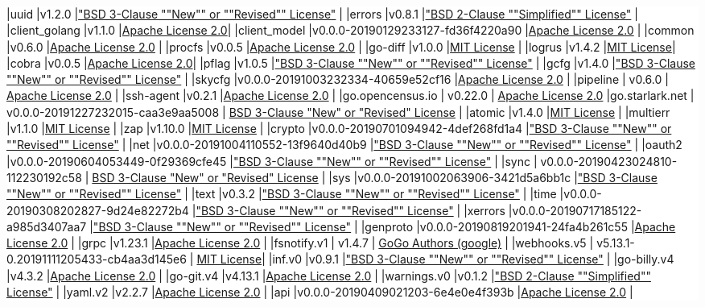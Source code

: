 |uuid  |v1.2.0  |["BSD 3-Clause ""New"" or ""Revised"" License"](https://github.com/pborman/uuid/blob/master/LICENSE) |
|errors    |v0.8.1     |["BSD 2-Clause ""Simplified"" License"](https://github.com/pkg/errors/blob/master/LICENSE) |
|client_golang   |v1.1.0   |[Apache License 2.0](https://github.com/prometheus/client_golang/blob/master/LICENSE)|
|client_model   |v0.0.0-20190129233127-fd36f4220a90  |[Apache License 2.0](https://github.com/prometheus/client_model/blob/master/LICENSE)  |
|common   |v0.6.0  |[Apache License 2.0](https://github.com/prometheus/common/blob/master/LICENSE)  |
|procfs    |v0.0.5    |[Apache License 2.0](https://github.com/prometheus/procfs/blob/master/LICENSE)  |
|go-diff  |v1.0.0  |[MIT License](https://github.com/sergi/go-diff/blob/master/LICENSE)    |
|logrus    |v1.4.2   |[MIT License](https://github.com/sirupsen/logrus/blob/master/LICENSE)|
|cobra    |v0.0.5   |[Apache License 2.0](https://github.com/spf13/cobra/blob/master/LICENSE.txt)|
|pflag   |v1.0.5   |["BSD 3-Clause ""New"" or ""Revised"" License"](https://github.com/spf13/pflag/blob/master/LICENSE) |
|gcfg  |v1.4.0   |["BSD 3-Clause ""New"" or ""Revised"" License"](https://github.com/src-d/gcfg/blob/v1/LICENSE) |
|skycfg |v0.0.0-20191003232334-40659e52cf16   |[Apache License 2.0](https://github.com/stripe/skycfg/blob/master/LICENSE) |
|pipeline | v0.6.0 | [Apache License 2.0](https://github.com/tektoncd/pipeline/blob/master/LICENSE) |
|ssh-agent  |v0.2.1   |[Apache License 2.0](https://github.com/xanzy/ssh-agent/blob/master/LICENSE) |
|go.opencensus.io | v0.22.0 | [Apache License 2.0](https://godoc.org/go.opencensus.io)
|go.starlark.net | v0.0.0-20191227232015-caa3e9aa5008 | [BSD 3-Clause "New" or "Revised" License](https://github.com/google/starlark-go/blob/master/LICENSE) |
|atomic  |v1.4.0  |[MIT License](https://github.com/weapp/boto/blob/master/LICENSE.txt)   |
|multierr |v1.1.0   |[MIT License](https://github.com/weapp/boto/blob/master/LICENSE.txt)  |
|zap   |v1.10.0    |[MIT License](https://github.com/weapp/boto/blob/master/LICENSE.txt)  |
|crypto   |v0.0.0-20190701094942-4def268fd1a4  |["BSD 3-Clause ""New"" or ""Revised"" License"](https://opensource.org/licenses/BSD-3-Clause)  |
|net   |v0.0.0-20191004110552-13f9640d40b9  |["BSD 3-Clause ""New"" or ""Revised"" License"](https://opensource.org/licenses/BSD-3-Clause)                     |
|oauth2     |v0.0.0-20190604053449-0f29369cfe45  |["BSD 3-Clause ""New"" or ""Revised"" License"](https://opensource.org/licenses/BSD-3-Clause)                     |
|sync | v0.0.0-20190423024810-112230192c58 | [BSD 3-Clause "New" or "Revised" License](https://godoc.org/golang.org/x/sync#) |
|sys     |v0.0.0-20191002063906-3421d5a6bb1c  |["BSD 3-Clause ""New"" or ""Revised"" License"](https://opensource.org/licenses/BSD-3-Clause)  |
|text  |v0.3.2   |["BSD 3-Clause ""New"" or ""Revised"" License"](https://opensource.org/licenses/BSD-3-Clause)  |
|time |v0.0.0-20190308202827-9d24e82272b4  |["BSD 3-Clause ""New"" or ""Revised"" License"](https://opensource.org/licenses/BSD-3-Clause) |
|xerrors  |v0.0.0-20190717185122-a985d3407aa7  |["BSD 3-Clause ""New"" or ""Revised"" License"](https://opensource.org/licenses/BSD-3-Clause) |
|genproto    |v0.0.0-20190819201941-24fa4b261c55 |[Apache License 2.0](https://www.apache.org/licenses/LICENSE-2.0)   |
|grpc   |v1.23.1     |[Apache License 2.0](https://www.apache.org/licenses/LICENSE-2.0)  |
|fsnotify.v1 | v1.4.7 | [GoGo Authors (google)](https://gopkg.in/fsnotify/fsnotify.v1) |
|webhooks.v5 | v5.13.1-0.20191111205433-cb4aa3d145e6 | [MIT License](https://gopkg.in/go-playground/webhooks.v5)|
|inf.v0   |v0.9.1   |["BSD 3-Clause ""New"" or ""Revised"" License"](https://opensource.org/licenses/BSD-3-Clause) |
|go-billy.v4    |v4.3.2   |[Apache License 2.0](https://www.apache.org/licenses/LICENSE-2.0)   |
|go-git.v4   |v4.13.1   |[Apache License 2.0](https://www.apache.org/licenses/LICENSE-2.0)    |
|warnings.v0    |v0.1.2    |["BSD 2-Clause ""Simplified"" License"](https://opensource.org/licenses/BSD-2-Clause)   |
|yaml.v2    |v2.2.7      |[Apache License 2.0](https://www.apache.org/licenses/LICENSE-2.0)  |
|api   |v0.0.0-20190409021203-6e4e0e4f393b  |[Apache License 2.0](https://www.apache.org/licenses/LICENSE-2.0)   |